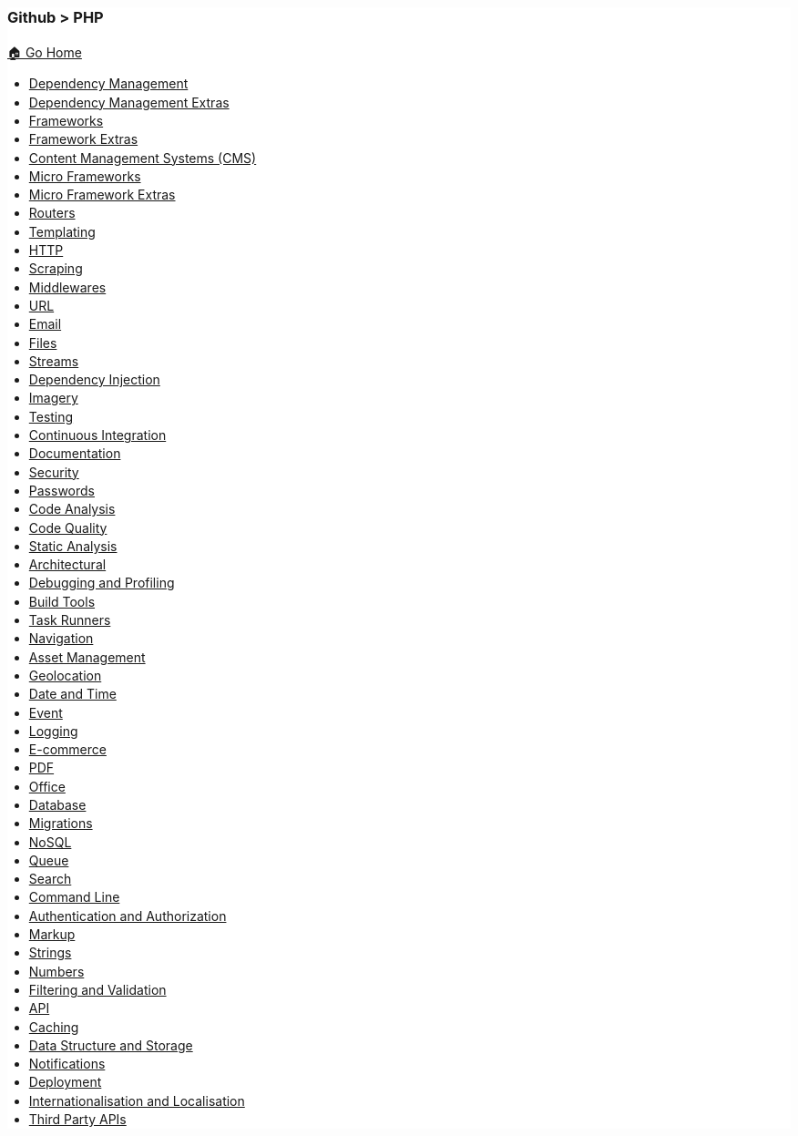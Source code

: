 ### Github > PHP
[🏠 Go Home](/README.md/#programming-languages)

 - [Dependency Management](/markdown-pages/PHP.md/#github--php--dependency-management)
 - [Dependency Management Extras](/markdown-pages/PHP.md/#github--php--dependency-management-extras)
 - [Frameworks](/markdown-pages/PHP.md/#github--php--frameworks)
 - [Framework Extras](/markdown-pages/PHP.md/#github--php--framework-extras)
 - [Content Management Systems (CMS)](/markdown-pages/PHP.md/#github--php--content-management-systems-(cms))
 - [Micro Frameworks](/markdown-pages/PHP.md/#github--php--micro-frameworks)
 - [Micro Framework Extras](/markdown-pages/PHP.md/#github--php--micro-framework-extras)
 - [Routers](/markdown-pages/PHP.md/#github--php--routers)
 - [Templating](/markdown-pages/PHP.md/#github--php--templating)
 - [HTTP](/markdown-pages/PHP.md/#github--php--http)
 - [Scraping](/markdown-pages/PHP.md/#github--php--scraping)
 - [Middlewares](/markdown-pages/PHP.md/#github--php--middlewares)
 - [URL](/markdown-pages/PHP.md/#github--php--url)
 - [Email](/markdown-pages/PHP.md/#github--php--email)
 - [Files](/markdown-pages/PHP.md/#github--php--files)
 - [Streams](/markdown-pages/PHP.md/#github--php--streams)
 - [Dependency Injection](/markdown-pages/PHP.md/#github--php--dependency-injection)
 - [Imagery](/markdown-pages/PHP.md/#github--php--imagery)
 - [Testing](/markdown-pages/PHP.md/#github--php--testing)
 - [Continuous Integration](/markdown-pages/PHP.md/#github--php--continuous-integration)
 - [Documentation](/markdown-pages/PHP.md/#github--php--documentation)
 - [Security](/markdown-pages/PHP.md/#github--php--security)
 - [Passwords](/markdown-pages/PHP.md/#github--php--passwords)
 - [Code Analysis](/markdown-pages/PHP.md/#github--php--code-analysis)
 - [Code Quality](/markdown-pages/PHP.md/#github--php--code-quality)
 - [Static Analysis](/markdown-pages/PHP.md/#github--php--static-analysis)
 - [Architectural](/markdown-pages/PHP.md/#github--php--architectural)
 - [Debugging and Profiling](/markdown-pages/PHP.md/#github--php--debugging-and-profiling)
 - [Build Tools](/markdown-pages/PHP.md/#github--php--build-tools)
 - [Task Runners](/markdown-pages/PHP.md/#github--php--task-runners)
 - [Navigation](/markdown-pages/PHP.md/#github--php--navigation)
 - [Asset Management](/markdown-pages/PHP.md/#github--php--asset-management)
 - [Geolocation](/markdown-pages/PHP.md/#github--php--geolocation)
 - [Date and Time](/markdown-pages/PHP.md/#github--php--date-and-time)
 - [Event](/markdown-pages/PHP.md/#github--php--event)
 - [Logging](/markdown-pages/PHP.md/#github--php--logging)
 - [E-commerce](/markdown-pages/PHP.md/#github--php--e-commerce)
 - [PDF](/markdown-pages/PHP.md/#github--php--pdf)
 - [Office](/markdown-pages/PHP.md/#github--php--office)
 - [Database](/markdown-pages/PHP.md/#github--php--database)
 - [Migrations](/markdown-pages/PHP.md/#github--php--migrations)
 - [NoSQL](/markdown-pages/PHP.md/#github--php--nosql)
 - [Queue](/markdown-pages/PHP.md/#github--php--queue)
 - [Search](/markdown-pages/PHP.md/#github--php--search)
 - [Command Line](/markdown-pages/PHP.md/#github--php--command-line)
 - [Authentication and Authorization](/markdown-pages/PHP.md/#github--php--authentication-and-authorization)
 - [Markup](/markdown-pages/PHP.md/#github--php--markup)
 - [Strings](/markdown-pages/PHP.md/#github--php--strings)
 - [Numbers](/markdown-pages/PHP.md/#github--php--numbers)
 - [Filtering and Validation](/markdown-pages/PHP.md/#github--php--filtering-and-validation)
 - [API](/markdown-pages/PHP.md/#github--php--api)
 - [Caching](/markdown-pages/PHP.md/#github--php--caching)
 - [Data Structure and Storage](/markdown-pages/PHP.md/#github--php--data-structure-and-storage)
 - [Notifications](/markdown-pages/PHP.md/#github--php--notifications)
 - [Deployment](/markdown-pages/PHP.md/#github--php--deployment)
 - [Internationalisation and Localisation](/markdown-pages/PHP.md/#github--php--internationalisation-and-localisation)
 - [Third Party APIs](/markdown-pages/PHP.md/#github--php--third-party-apis)